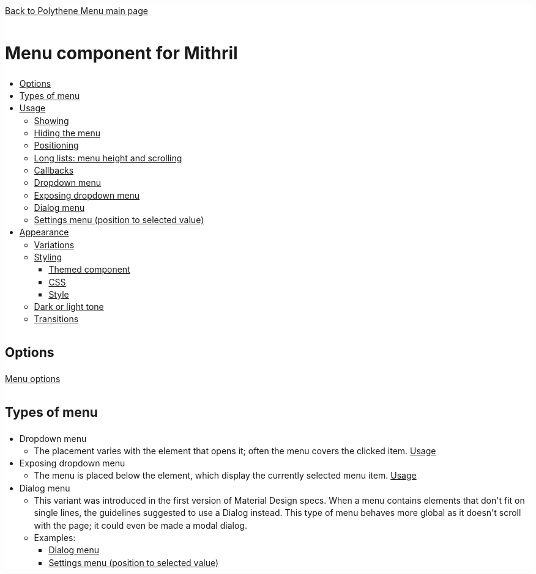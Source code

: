 [Back to Polythene Menu main page](../menu.md)

# Menu component for Mithril



- [Options](#options)
- [Types of menu](#types-of-menu)
- [Usage](#usage)
  - [Showing](#showing)
  - [Hiding the menu](#hiding-the-menu)
  - [Positioning](#positioning)
  - [Long lists: menu height and scrolling](#long-lists-menu-height-and-scrolling)
  - [Callbacks](#callbacks)
  - [Dropdown menu](#dropdown-menu)
  - [Exposing dropdown menu](#exposing-dropdown-menu)
  - [Dialog menu](#dialog-menu)
  - [Settings menu (position to selected value)](#settings-menu-position-to-selected-value)
- [Appearance](#appearance)
  - [Variations](#variations)
  - [Styling](#styling)
    - [Themed component](#themed-component)
    - [CSS](#css)
    - [Style](#style)
  - [Dark or light tone](#dark-or-light-tone)
  - [Transitions](#transitions)




<a id="options"></a>
## Options

[Menu options](../menu.md)


<a id="types-of-menu"></a>
## Types of menu

* Dropdown menu
  * The placement varies with the element that opens it; often the menu covers the clicked item. [Usage](#dropdown-menu)
* Exposing dropdown menu
  * The menu is placed below the element, which display the currently selected menu item. [Usage](#exposing-dropdown-menu) 
* Dialog menu
  * This variant was introduced in the first version of Material Design specs. When a menu contains elements that don't fit on single lines, the guidelines suggested to use a Dialog instead. This type of menu behaves more global as it doesn't scroll with the page; it could even be made a modal dialog.
  * Examples:
    * [Dialog menu](#dialog-menu)
    * [Settings menu \(position to selected value\)](#settings-menu-position-to-selected-value)
